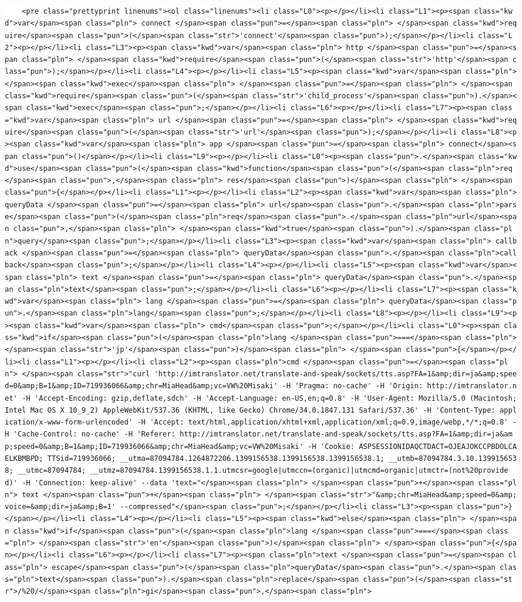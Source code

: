         <pre class="prettyprint linenums"><ol class="linenums"><li class="L0"><p></p></li><li class="L1"><p><span class="kwd">var</span><span class="pln"> connect </span><span class="pun">=</span><span class="pln"> </span><span class="kwd">require</span><span class="pun">(</span><span class="str">'connect'</span><span class="pun">);</span></p></li><li class="L2"><p></p></li><li class="L3"><p><span class="kwd">var</span><span class="pln"> http </span><span class="pun">=</span><span class="pln"> </span><span class="kwd">require</span><span class="pun">(</span><span class="str">'http'</span><span class="pun">);</span></p></li><li class="L4"><p></p></li><li class="L5"><p><span class="kwd">var</span><span class="pln"> </span><span class="kwd">exec</span><span class="pln"> </span><span class="pun">=</span><span class="pln"> </span><span class="kwd">require</span><span class="pun">(</span><span class="str">'child_process'</span><span class="pun">).</span><span class="kwd">exec</span><span class="pun">;</span></p></li><li class="L6"><p></p></li><li class="L7"><p><span class="kwd">var</span><span class="pln"> url </span><span class="pun">=</span><span class="pln"> </span><span class="kwd">require</span><span class="pun">(</span><span class="str">'url'</span><span class="pun">);</span></p></li><li class="L8"><p><span class="kwd">var</span><span class="pln"> app </span><span class="pun">=</span><span class="pln"> connect</span><span class="pun">()</span></p></li><li class="L9"><p></p></li><li class="L0"><p><span class="pun">.</span><span class="kwd">use</span><span class="pun">(</span><span class="kwd">function</span><span class="pun">(</span><span class="pln">req</span><span class="pun">,</span><span class="pln"> res</span><span class="pun">)</span><span class="pln"> </span><span class="pun">{</span></p></li><li class="L1"><p></p></li><li class="L2"><p><span class="kwd">var</span><span class="pln"> queryData </span><span class="pun">=</span><span class="pln"> url</span><span class="pun">.</span><span class="pln">parse</span><span class="pun">(</span><span class="pln">req</span><span class="pun">.</span><span class="pln">url</span><span class="pun">,</span><span class="pln"> </span><span class="kwd">true</span><span class="pun">).</span><span class="pln">query</span><span class="pun">;</span></p></li><li class="L3"><p><span class="kwd">var</span><span class="pln"> callback </span><span class="pun">=</span><span class="pln"> queryData</span><span class="pun">.</span><span class="pln">callback</span><span class="pun">;</span></p></li><li class="L4"><p></p></li><li class="L5"><p><span class="kwd">var</span><span class="pln"> text </span><span class="pun">=</span><span class="pln"> queryData</span><span class="pun">.</span><span class="pln">text</span><span class="pun">;</span></p></li><li class="L6"><p></p></li><li class="L7"><p><span class="kwd">var</span><span class="pln"> lang </span><span class="pun">=</span><span class="pln"> queryData</span><span class="pun">.</span><span class="pln">lang</span><span class="pun">;</span></p></li><li class="L8"><p></p></li><li class="L9"><p><span class="kwd">var</span><span class="pln"> cmd</span><span class="pun">;</span></p></li><li class="L0"><p><span class="kwd">if</span><span class="pun">(</span><span class="pln">lang </span><span class="pun">===</span><span class="pln"> </span><span class="str">'jp'</span><span class="pun">)</span><span class="pln"> </span><span class="pun">{</span></p></li><li class="L1"><p></p></li><li class="L2"><p><span class="pln">cmd </span><span class="pun">=</span><span class="pln"> </span><span class="str">"curl 'http://imtranslator.net/translate-and-speak/sockets/tts.asp?FA=1&amp;dir=ja&amp;speed=0&amp;B=1&amp;ID=719936066&amp;chr=MiaHead&amp;vc=VW%20Misaki' -H 'Pragma: no-cache' -H 'Origin: http://imtranslator.net' -H 'Accept-Encoding: gzip,deflate,sdch' -H 'Accept-Language: en-US,en;q=0.8' -H 'User-Agent: Mozilla/5.0 (Macintosh; Intel Mac OS X 10_9_2) AppleWebKit/537.36 (KHTML, like Gecko) Chrome/34.0.1847.131 Safari/537.36' -H 'Content-Type: application/x-www-form-urlencoded' -H 'Accept: text/html,application/xhtml+xml,application/xml;q=0.9,image/webp,*/*;q=0.8' -H 'Cache-Control: no-cache' -H 'Referer: http://imtranslator.net/translate-and-speak/sockets/tts.asp?FA=1&amp;dir=ja&amp;speed=0&amp;B=1&amp;ID=719936066&amp;chr=MiaHead&amp;vc=VW%20Misaki' -H 'Cookie: ASPSESSIONIDAQCTDACT=OJEAJOKCCPBDOLCAELKBMBPD; TTSid=719936066; __utma=87094784.1264872206.1399156538.1399156538.1399156538.1; __utmb=87094784.3.10.1399156538; __utmc=87094784; __utmz=87094784.1399156538.1.1.utmcsr=google|utmccn=(organic)|utmcmd=organic|utmctr=(not%20provided)' -H 'Connection: keep-alive' --data 'text="</span><span class="pln"> </span><span class="pun">+</span><span class="pln"> text </span><span class="pun">+</span><span class="pln"> </span><span class="str">"&amp;chr=MiaHead&amp;speed=0&amp;voice=&amp;dir=ja&amp;B=1' --compressed"</span><span class="pun">;</span></p></li><li class="L3"><p><span class="pun">}</span></p></li><li class="L4"><p></p></li><li class="L5"><p><span class="kwd">else</span><span class="pln"> </span><span class="kwd">if</span><span class="pun">(</span><span class="pln">lang </span><span class="pun">===</span><span class="pln"> </span><span class="str">'en'</span><span class="pun">)</span><span class="pln"> </span><span class="pun">{</span></p></li><li class="L6"><p></p></li><li class="L7"><p><span class="pln">text </span><span class="pun">=</span><span class="pln"> escape</span><span class="pun">(</span><span class="pln">queryData</span><span class="pun">.</span><span class="pln">text</span><span class="pun">).</span><span class="pln">replace</span><span class="pun">(</span><span class="str">/%20/</span><span class="pln">gi</span><span class="pun">,</span><span class="pln">